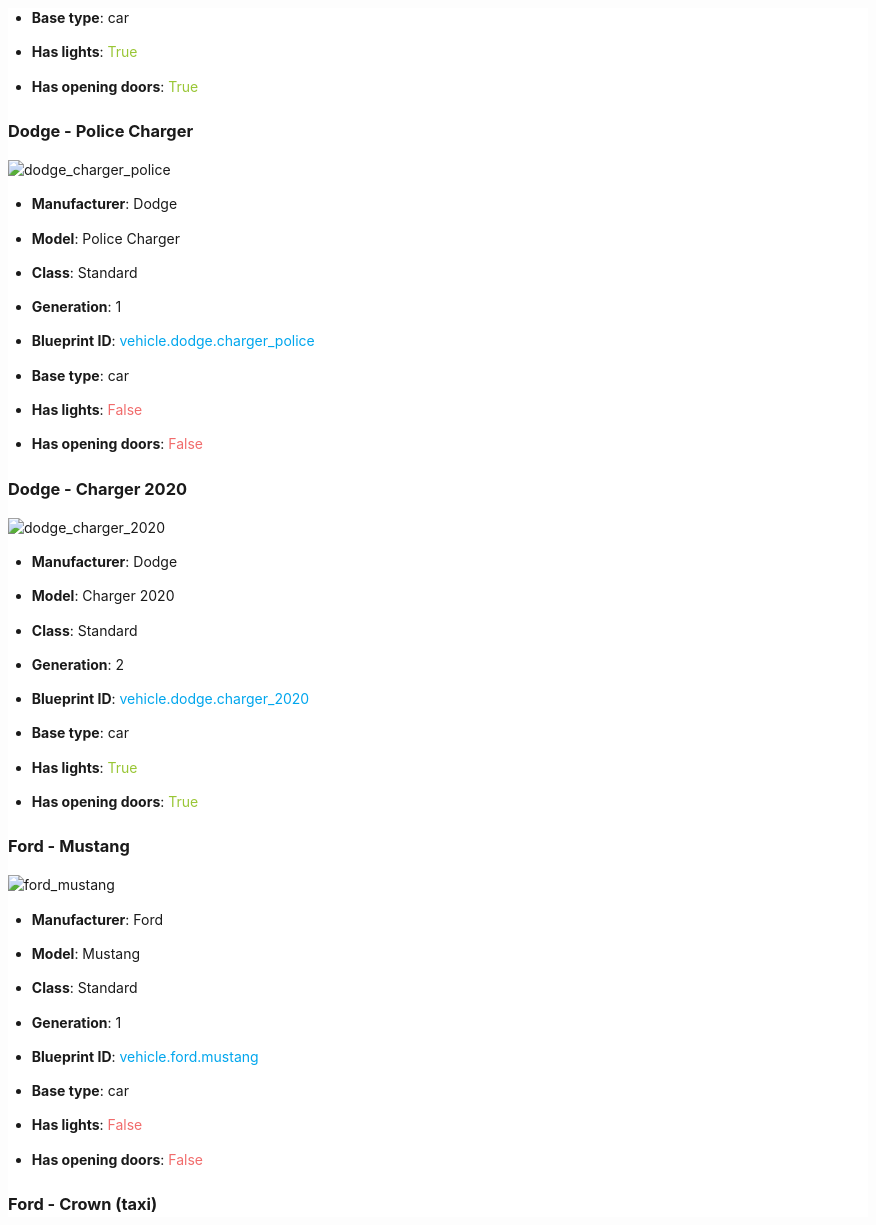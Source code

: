 * __Base type__: car

* __Has lights__: <span style="color:#99c635;">True<span>

* __Has opening doors__: <span style="color:#99c635;">True<span>

### Dodge - Police Charger

![dodge_charger_police](../img/vehicles/catalogue/dodge_charger_police.webp)


* __Manufacturer__: Dodge
* __Model__: Police Charger
* __Class__: Standard
* __Generation__: 1
* __Blueprint ID__: <span style="color:#00a6ed;">vehicle.dodge.charger_police<span>

* __Base type__: car

* __Has lights__: <span style="color:#f16c6c;">False<span>

* __Has opening doors__: <span style="color:#f16c6c;">False<span>

### Dodge - Charger 2020

![dodge_charger_2020](../img/vehicles/catalogue/dodge_charger_2020.webp)


* __Manufacturer__: Dodge
* __Model__: Charger 2020
* __Class__: Standard
* __Generation__: 2
* __Blueprint ID__: <span style="color:#00a6ed;">vehicle.dodge.charger_2020<span>

* __Base type__: car

* __Has lights__: <span style="color:#99c635;">True<span>

* __Has opening doors__: <span style="color:#99c635;">True<span>

### Ford - Mustang

![ford_mustang](../img/vehicles/catalogue/ford_mustang.webp)


* __Manufacturer__: Ford
* __Model__: Mustang
* __Class__: Standard
* __Generation__: 1
* __Blueprint ID__: <span style="color:#00a6ed;">vehicle.ford.mustang<span>

* __Base type__: car

* __Has lights__: <span style="color:#f16c6c;">False<span>

* __Has opening doors__: <span style="color:#f16c6c;">False<span>

### Ford - Crown (taxi)
